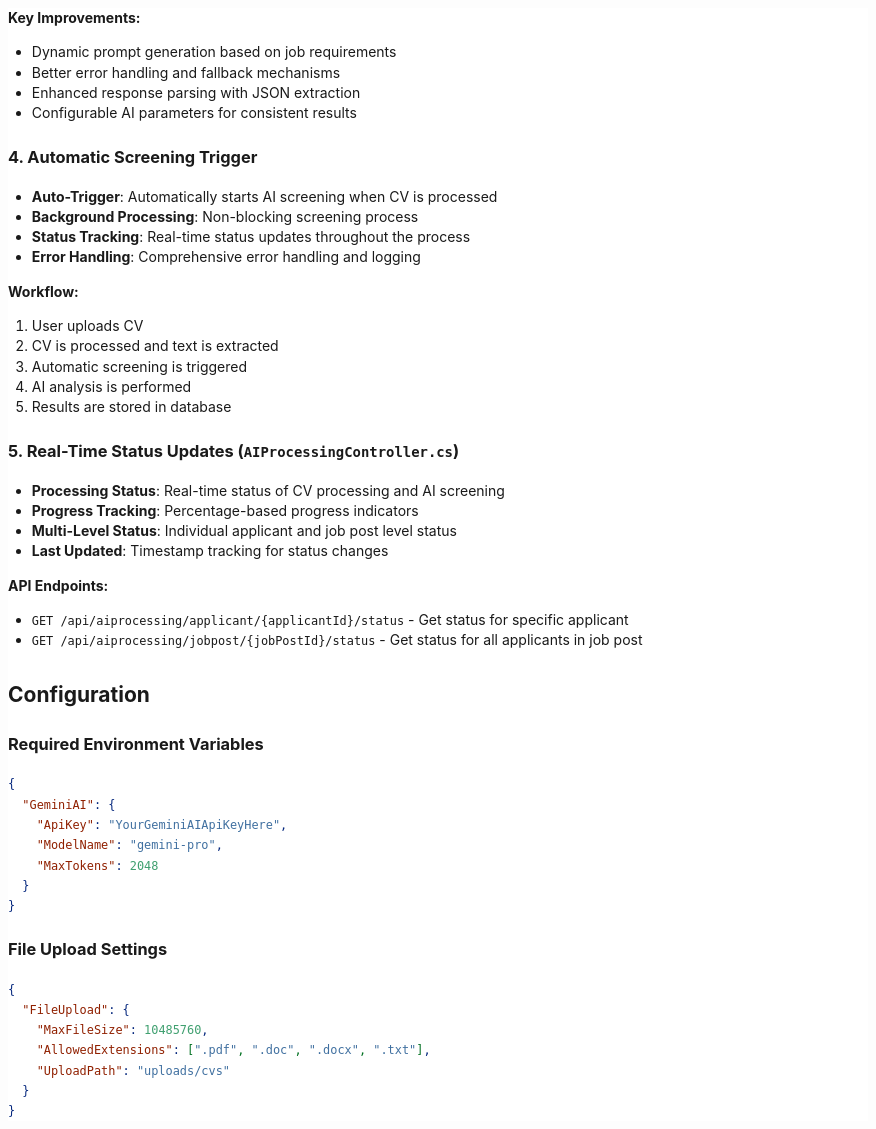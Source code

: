 **Key Improvements:**

- Dynamic prompt generation based on job requirements
- Better error handling and fallback mechanisms
- Enhanced response parsing with JSON extraction
- Configurable AI parameters for consistent results

### 4. Automatic Screening Trigger

- **Auto-Trigger**: Automatically starts AI screening when CV is processed
- **Background Processing**: Non-blocking screening process
- **Status Tracking**: Real-time status updates throughout the process
- **Error Handling**: Comprehensive error handling and logging

**Workflow:**

1. User uploads CV
2. CV is processed and text is extracted
3. Automatic screening is triggered
4. AI analysis is performed
5. Results are stored in database

### 5. Real-Time Status Updates (`AIProcessingController.cs`)

- **Processing Status**: Real-time status of CV processing and AI screening
- **Progress Tracking**: Percentage-based progress indicators
- **Multi-Level Status**: Individual applicant and job post level status
- **Last Updated**: Timestamp tracking for status changes

**API Endpoints:**

- `GET /api/aiprocessing/applicant/{applicantId}/status` - Get status for specific applicant
- `GET /api/aiprocessing/jobpost/{jobPostId}/status` - Get status for all applicants in job post

## Configuration

### Required Environment Variables

```json
{
  "GeminiAI": {
    "ApiKey": "YourGeminiAIApiKeyHere",
    "ModelName": "gemini-pro",
    "MaxTokens": 2048
  }
}
```

### File Upload Settings

```json
{
  "FileUpload": {
    "MaxFileSize": 10485760,
    "AllowedExtensions": [".pdf", ".doc", ".docx", ".txt"],
    "UploadPath": "uploads/cvs"
  }
}
```

